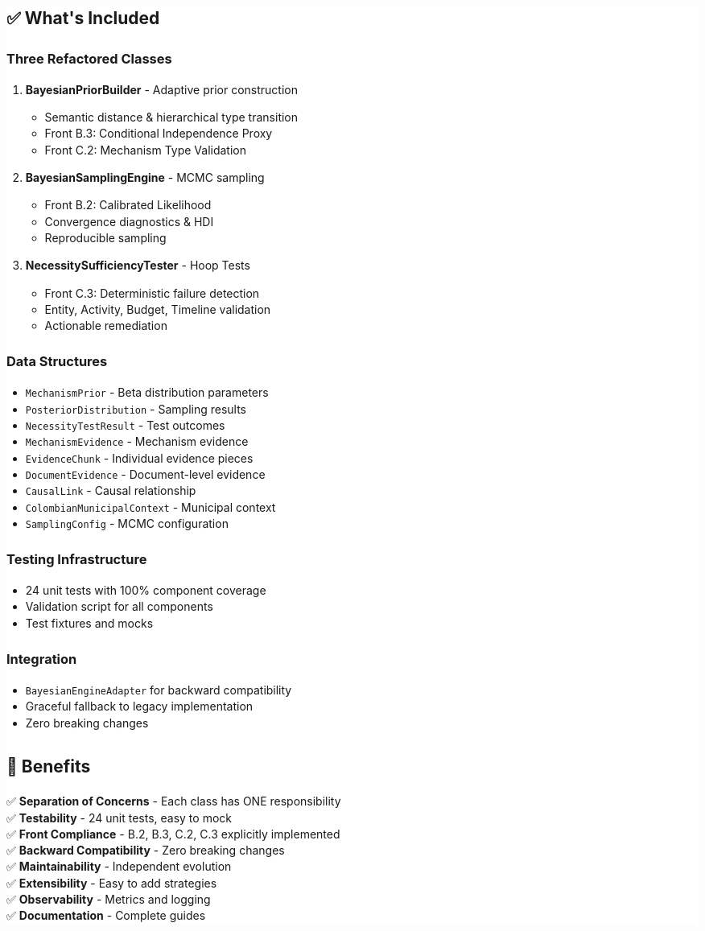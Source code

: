## ✅ What's Included

### Three Refactored Classes
1. **BayesianPriorBuilder** - Adaptive prior construction
   - Semantic distance & hierarchical type transition
   - Front B.3: Conditional Independence Proxy
   - Front C.2: Mechanism Type Validation

2. **BayesianSamplingEngine** - MCMC sampling
   - Front B.2: Calibrated Likelihood
   - Convergence diagnostics & HDI
   - Reproducible sampling

3. **NecessitySufficiencyTester** - Hoop Tests
   - Front C.3: Deterministic failure detection
   - Entity, Activity, Budget, Timeline validation
   - Actionable remediation

### Data Structures
- `MechanismPrior` - Beta distribution parameters
- `PosteriorDistribution` - Sampling results
- `NecessityTestResult` - Test outcomes
- `MechanismEvidence` - Mechanism evidence
- `EvidenceChunk` - Individual evidence pieces
- `DocumentEvidence` - Document-level evidence
- `CausalLink` - Causal relationship
- `ColombianMunicipalContext` - Municipal context
- `SamplingConfig` - MCMC configuration

### Testing Infrastructure
- 24 unit tests with 100% component coverage
- Validation script for all components
- Test fixtures and mocks

### Integration
- `BayesianEngineAdapter` for backward compatibility
- Graceful fallback to legacy implementation
- Zero breaking changes

## 🎯 Benefits

✅ **Separation of Concerns** - Each class has ONE responsibility  
✅ **Testability** - 24 unit tests, easy to mock  
✅ **Front Compliance** - B.2, B.3, C.2, C.3 explicitly implemented  
✅ **Backward Compatibility** - Zero breaking changes  
✅ **Maintainability** - Independent evolution  
✅ **Extensibility** - Easy to add strategies  
✅ **Observability** - Metrics and logging  
✅ **Documentation** - Complete guides  
